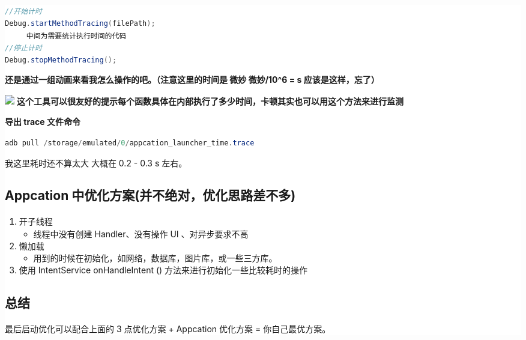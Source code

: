 ```java
//开始计时
Debug.startMethodTracing(filePath);
     中间为需要统计执行时间的代码
//停止计时
Debug.stopMethodTracing();
```

**还是通过一组动画来看我怎么操作的吧。（注意这里的时间是 微妙  微妙/10^6 = s 应该是这样，忘了）**

![](https://user-gold-cdn.xitu.io/2019/4/25/16a5427f61a92a2b?w=1922&h=1008&f=gif&s=2220787)
**这个工具可以很友好的提示每个函数具体在内部执行了多少时间，卡顿其实也可以用这个方法来进行监测**

**导出 trace 文件命令**

```java
adb pull /storage/emulated/0/appcation_launcher_time.trace
```

我这里耗时还不算太大 大概在 0.2 - 0.3 s 左右。

## Appcation 中优化方案(并不绝对，优化思路差不多)

1. 开子线程
   - 线程中没有创建 Handler、没有操作 UI 、对异步要求不高
2. 懒加载
   - 用到的时候在初始化，如网络，数据库，图片库，或一些三方库。
3. 使用 IntentService onHandleIntent () 方法来进行初始化一些比较耗时的操作 

## 总结

最后启动优化可以配合上面的 3 点优化方案 + Appcation 优化方案 = 你自己最优方案。